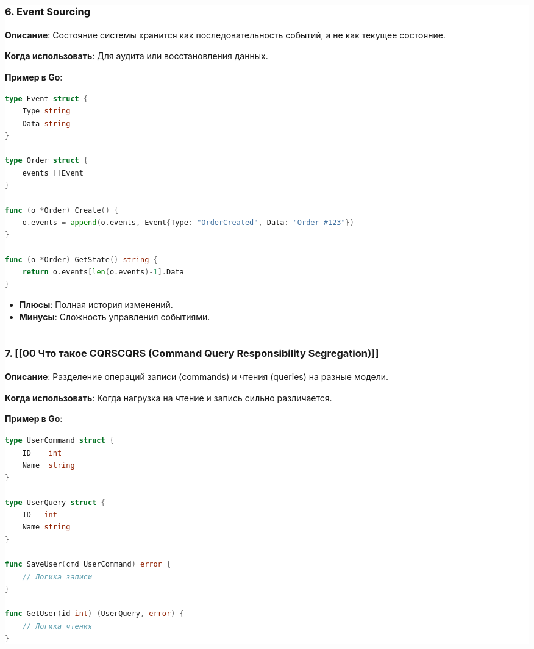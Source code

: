 ### 6. Event Sourcing

**Описание**: Состояние системы хранится как последовательность событий, а не как текущее состояние.

**Когда использовать**: Для аудита или восстановления данных.

**Пример в Go**:
```go
type Event struct {
    Type string
    Data string
}

type Order struct {
    events []Event
}

func (o *Order) Create() {
    o.events = append(o.events, Event{Type: "OrderCreated", Data: "Order #123"})
}

func (o *Order) GetState() string {
    return o.events[len(o.events)-1].Data
}
```

- **Плюсы**: Полная история изменений.
- **Минусы**: Сложность управления событиями.

---
### 7. [[00 Что такое CQRSCQRS (Command Query Responsibility Segregation)]]

**Описание**: Разделение операций записи (commands) и чтения (queries) на разные модели.

**Когда использовать**: Когда нагрузка на чтение и запись сильно различается.

**Пример в Go**:
```go
type UserCommand struct {
    ID    int
    Name  string
}

type UserQuery struct {
    ID   int
    Name string
}

func SaveUser(cmd UserCommand) error {
    // Логика записи
}

func GetUser(id int) (UserQuery, error) {
    // Логика чтения
}
```
